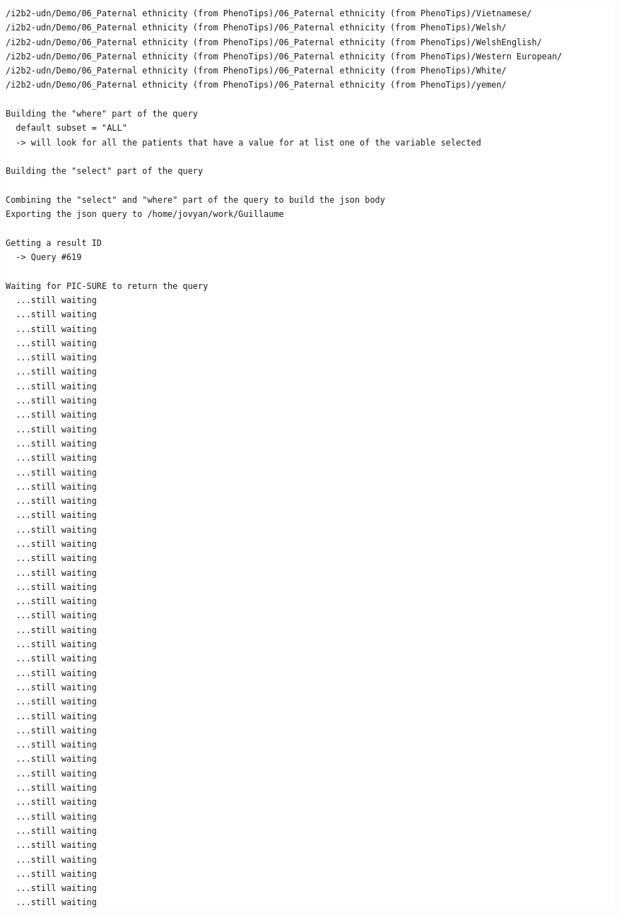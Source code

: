     /i2b2-udn/Demo/06_Paternal ethnicity (from PhenoTips)/06_Paternal ethnicity (from PhenoTips)/Vietnamese/
    /i2b2-udn/Demo/06_Paternal ethnicity (from PhenoTips)/06_Paternal ethnicity (from PhenoTips)/Welsh/
    /i2b2-udn/Demo/06_Paternal ethnicity (from PhenoTips)/06_Paternal ethnicity (from PhenoTips)/WelshEnglish/
    /i2b2-udn/Demo/06_Paternal ethnicity (from PhenoTips)/06_Paternal ethnicity (from PhenoTips)/Western European/
    /i2b2-udn/Demo/06_Paternal ethnicity (from PhenoTips)/06_Paternal ethnicity (from PhenoTips)/White/
    /i2b2-udn/Demo/06_Paternal ethnicity (from PhenoTips)/06_Paternal ethnicity (from PhenoTips)/yemen/
    
    Building the "where" part of the query
      default subset = "ALL"
      -> will look for all the patients that have a value for at list one of the variable selected
    
    Building the "select" part of the query
    
    Combining the "select" and "where" part of the query to build the json body
    Exporting the json query to /home/jovyan/work/Guillaume
    
    Getting a result ID
      -> Query #619
    
    Waiting for PIC-SURE to return the query
      ...still waiting
      ...still waiting
      ...still waiting
      ...still waiting
      ...still waiting
      ...still waiting
      ...still waiting
      ...still waiting
      ...still waiting
      ...still waiting
      ...still waiting
      ...still waiting
      ...still waiting
      ...still waiting
      ...still waiting
      ...still waiting
      ...still waiting
      ...still waiting
      ...still waiting
      ...still waiting
      ...still waiting
      ...still waiting
      ...still waiting
      ...still waiting
      ...still waiting
      ...still waiting
      ...still waiting
      ...still waiting
      ...still waiting
      ...still waiting
      ...still waiting
      ...still waiting
      ...still waiting
      ...still waiting
      ...still waiting
      ...still waiting
      ...still waiting
      ...still waiting
      ...still waiting
      ...still waiting
      ...still waiting
      ...still waiting
      ...still waiting